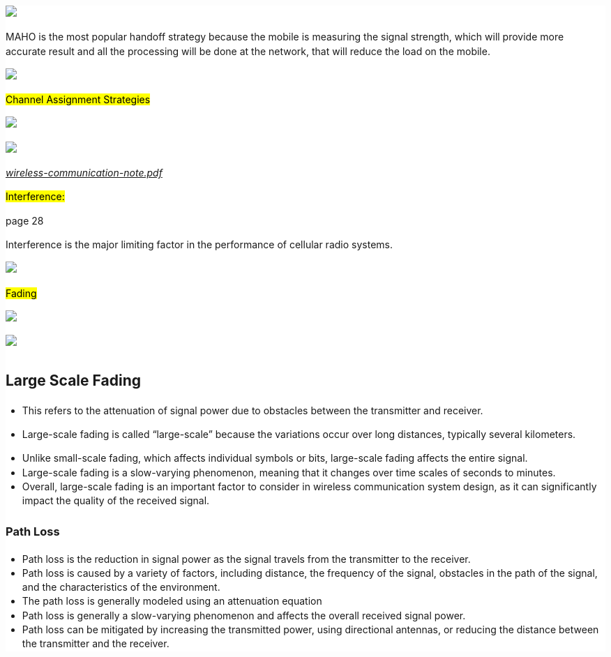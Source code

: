 ![](C:\Users\nayem\AppData\Roaming\marktext\images\2023-11-05-14-12-30-image.png)

MAHO is the most popular handoff strategy because the mobile is measuring the signal strength, which will provide more accurate result and all the processing will be done at the network, that will reduce the load on the mobile.

![](C:\Users\nayem\AppData\Roaming\marktext\images\2023-11-05-14-17-10-image.png)



<mark>Channel Assignment Strategies</mark>

![](C:\Users\nayem\AppData\Roaming\marktext\images\2023-11-05-14-37-46-image.png)

![](C:\Users\nayem\AppData\Roaming\marktext\images\2023-11-05-14-46-41-image.png)

<u>*wireless-communication-note.pdf*</u>



<mark>Interference:</mark>

page 28

Interference is the major limiting factor in the performance of cellular radio systems.

![](C:\Users\nayem\AppData\Roaming\marktext\images\2023-11-05-15-10-10-image.png)



<mark>Fading</mark>

![](C:\Users\nayem\AppData\Roaming\marktext\images\2023-11-05-16-43-38-image.png)

![](C:\Users\nayem\AppData\Roaming\marktext\images\2023-11-05-16-56-22-image.png) 

## Large Scale Fading

* This refers to the attenuation of signal power due to obstacles between the transmitter and receiver.

* Large-scale fading is called “large-scale” because the variations occur over long distances, typically several kilometers.
- Unlike small-scale fading, which affects individual symbols or bits, large-scale fading affects the entire signal.
- Large-scale fading is a slow-varying phenomenon, meaning that it changes over time scales of seconds to minutes.
- Overall, large-scale fading is an important factor to consider in wireless communication system design, as it can significantly impact the quality of the received signal.

### Path Loss

- Path loss is the reduction in signal power as the signal travels from the transmitter to the receiver.
- Path loss is caused by a variety of factors, including distance, the frequency of the signal, obstacles in the path of the signal, and the characteristics of the environment.
- The path loss is generally modeled using an attenuation equation
- Path loss is generally a slow-varying phenomenon and affects the overall received signal power.
- Path loss can be mitigated by increasing the transmitted power, using directional antennas, or reducing the distance between the transmitter and the receiver.

